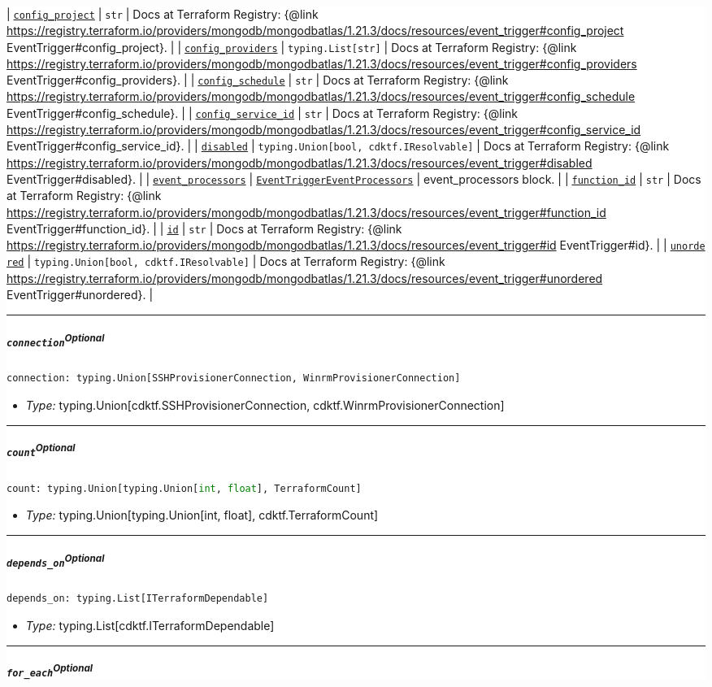 | <code><a href="#@cdktf/provider-mongodbatlas.eventTrigger.EventTriggerConfig.property.configProject">config_project</a></code> | <code>str</code> | Docs at Terraform Registry: {@link https://registry.terraform.io/providers/mongodb/mongodbatlas/1.21.3/docs/resources/event_trigger#config_project EventTrigger#config_project}. |
| <code><a href="#@cdktf/provider-mongodbatlas.eventTrigger.EventTriggerConfig.property.configProviders">config_providers</a></code> | <code>typing.List[str]</code> | Docs at Terraform Registry: {@link https://registry.terraform.io/providers/mongodb/mongodbatlas/1.21.3/docs/resources/event_trigger#config_providers EventTrigger#config_providers}. |
| <code><a href="#@cdktf/provider-mongodbatlas.eventTrigger.EventTriggerConfig.property.configSchedule">config_schedule</a></code> | <code>str</code> | Docs at Terraform Registry: {@link https://registry.terraform.io/providers/mongodb/mongodbatlas/1.21.3/docs/resources/event_trigger#config_schedule EventTrigger#config_schedule}. |
| <code><a href="#@cdktf/provider-mongodbatlas.eventTrigger.EventTriggerConfig.property.configServiceId">config_service_id</a></code> | <code>str</code> | Docs at Terraform Registry: {@link https://registry.terraform.io/providers/mongodb/mongodbatlas/1.21.3/docs/resources/event_trigger#config_service_id EventTrigger#config_service_id}. |
| <code><a href="#@cdktf/provider-mongodbatlas.eventTrigger.EventTriggerConfig.property.disabled">disabled</a></code> | <code>typing.Union[bool, cdktf.IResolvable]</code> | Docs at Terraform Registry: {@link https://registry.terraform.io/providers/mongodb/mongodbatlas/1.21.3/docs/resources/event_trigger#disabled EventTrigger#disabled}. |
| <code><a href="#@cdktf/provider-mongodbatlas.eventTrigger.EventTriggerConfig.property.eventProcessors">event_processors</a></code> | <code><a href="#@cdktf/provider-mongodbatlas.eventTrigger.EventTriggerEventProcessors">EventTriggerEventProcessors</a></code> | event_processors block. |
| <code><a href="#@cdktf/provider-mongodbatlas.eventTrigger.EventTriggerConfig.property.functionId">function_id</a></code> | <code>str</code> | Docs at Terraform Registry: {@link https://registry.terraform.io/providers/mongodb/mongodbatlas/1.21.3/docs/resources/event_trigger#function_id EventTrigger#function_id}. |
| <code><a href="#@cdktf/provider-mongodbatlas.eventTrigger.EventTriggerConfig.property.id">id</a></code> | <code>str</code> | Docs at Terraform Registry: {@link https://registry.terraform.io/providers/mongodb/mongodbatlas/1.21.3/docs/resources/event_trigger#id EventTrigger#id}. |
| <code><a href="#@cdktf/provider-mongodbatlas.eventTrigger.EventTriggerConfig.property.unordered">unordered</a></code> | <code>typing.Union[bool, cdktf.IResolvable]</code> | Docs at Terraform Registry: {@link https://registry.terraform.io/providers/mongodb/mongodbatlas/1.21.3/docs/resources/event_trigger#unordered EventTrigger#unordered}. |

---

##### `connection`<sup>Optional</sup> <a name="connection" id="@cdktf/provider-mongodbatlas.eventTrigger.EventTriggerConfig.property.connection"></a>

```python
connection: typing.Union[SSHProvisionerConnection, WinrmProvisionerConnection]
```

- *Type:* typing.Union[cdktf.SSHProvisionerConnection, cdktf.WinrmProvisionerConnection]

---

##### `count`<sup>Optional</sup> <a name="count" id="@cdktf/provider-mongodbatlas.eventTrigger.EventTriggerConfig.property.count"></a>

```python
count: typing.Union[typing.Union[int, float], TerraformCount]
```

- *Type:* typing.Union[typing.Union[int, float], cdktf.TerraformCount]

---

##### `depends_on`<sup>Optional</sup> <a name="depends_on" id="@cdktf/provider-mongodbatlas.eventTrigger.EventTriggerConfig.property.dependsOn"></a>

```python
depends_on: typing.List[ITerraformDependable]
```

- *Type:* typing.List[cdktf.ITerraformDependable]

---

##### `for_each`<sup>Optional</sup> <a name="for_each" id="@cdktf/provider-mongodbatlas.eventTrigger.EventTriggerConfig.property.forEach"></a>
